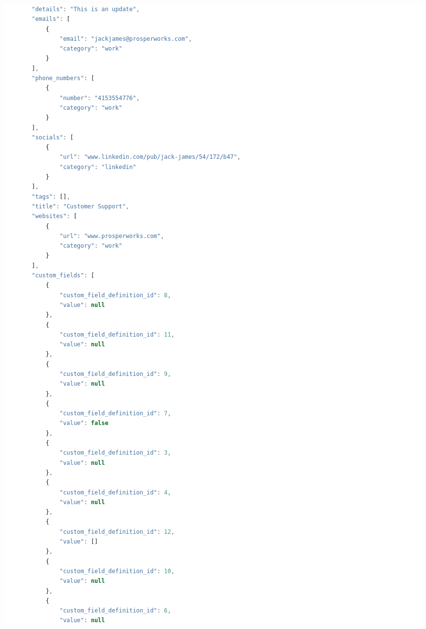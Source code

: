 ```javascript
        "details": "This is an update",
        "emails": [
            {
                "email": "jackjames@prosperworks.com",
                "category": "work"
            }
        ],
        "phone_numbers": [
            {
                "number": "4153554776",
                "category": "work"
            }
        ],
        "socials": [
            {
                "url": "www.linkedin.com/pub/jack-james/54/172/b47",
                "category": "linkedin"
            }
        ],
        "tags": [],
        "title": "Customer Support",
        "websites": [
            {
                "url": "www.prosperworks.com",
                "category": "work"
            }
        ],
        "custom_fields": [
            {
                "custom_field_definition_id": 8,
                "value": null
            },
            {
                "custom_field_definition_id": 11,
                "value": null
            },
            {
                "custom_field_definition_id": 9,
                "value": null
            },
            {
                "custom_field_definition_id": 7,
                "value": false
            },
            {
                "custom_field_definition_id": 3,
                "value": null
            },
            {
                "custom_field_definition_id": 4,
                "value": null
            },
            {
                "custom_field_definition_id": 12,
                "value": []
            },
            {
                "custom_field_definition_id": 10,
                "value": null
            },
            {
                "custom_field_definition_id": 6,
                "value": null
```